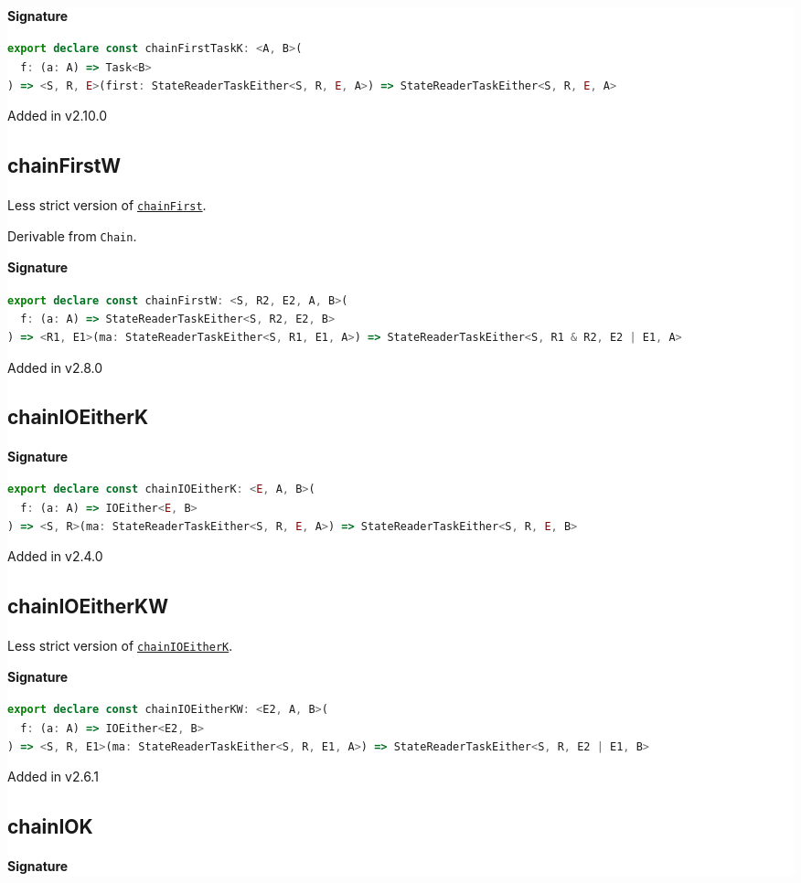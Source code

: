 **Signature**

```ts
export declare const chainFirstTaskK: <A, B>(
  f: (a: A) => Task<B>
) => <S, R, E>(first: StateReaderTaskEither<S, R, E, A>) => StateReaderTaskEither<S, R, E, A>
```

Added in v2.10.0

## chainFirstW

Less strict version of [`chainFirst`](#chainfirst).

Derivable from `Chain`.

**Signature**

```ts
export declare const chainFirstW: <S, R2, E2, A, B>(
  f: (a: A) => StateReaderTaskEither<S, R2, E2, B>
) => <R1, E1>(ma: StateReaderTaskEither<S, R1, E1, A>) => StateReaderTaskEither<S, R1 & R2, E2 | E1, A>
```

Added in v2.8.0

## chainIOEitherK

**Signature**

```ts
export declare const chainIOEitherK: <E, A, B>(
  f: (a: A) => IOEither<E, B>
) => <S, R>(ma: StateReaderTaskEither<S, R, E, A>) => StateReaderTaskEither<S, R, E, B>
```

Added in v2.4.0

## chainIOEitherKW

Less strict version of [`chainIOEitherK`](#chainioeitherk).

**Signature**

```ts
export declare const chainIOEitherKW: <E2, A, B>(
  f: (a: A) => IOEither<E2, B>
) => <S, R, E1>(ma: StateReaderTaskEither<S, R, E1, A>) => StateReaderTaskEither<S, R, E2 | E1, B>
```

Added in v2.6.1

## chainIOK

**Signature**
